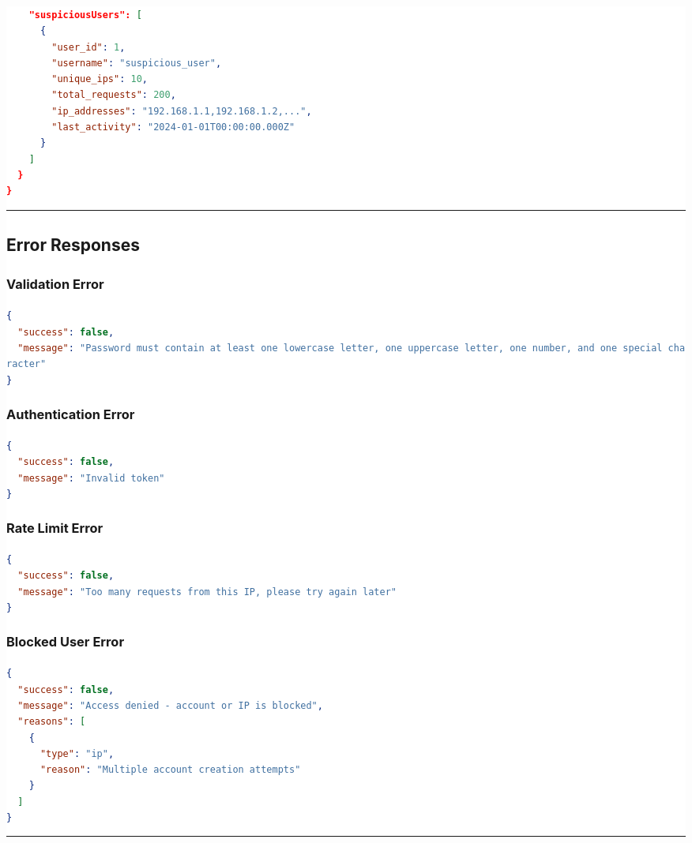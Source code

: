 ```json
    "suspiciousUsers": [
      {
        "user_id": 1,
        "username": "suspicious_user",
        "unique_ips": 10,
        "total_requests": 200,
        "ip_addresses": "192.168.1.1,192.168.1.2,...",
        "last_activity": "2024-01-01T00:00:00.000Z"
      }
    ]
  }
}
```

---

## Error Responses

### Validation Error
```json
{
  "success": false,
  "message": "Password must contain at least one lowercase letter, one uppercase letter, one number, and one special character"
}
```

### Authentication Error
```json
{
  "success": false,
  "message": "Invalid token"
}
```

### Rate Limit Error
```json
{
  "success": false,
  "message": "Too many requests from this IP, please try again later"
}
```

### Blocked User Error
```json
{
  "success": false,
  "message": "Access denied - account or IP is blocked",
  "reasons": [
    {
      "type": "ip",
      "reason": "Multiple account creation attempts"
    }
  ]
}
```

---
